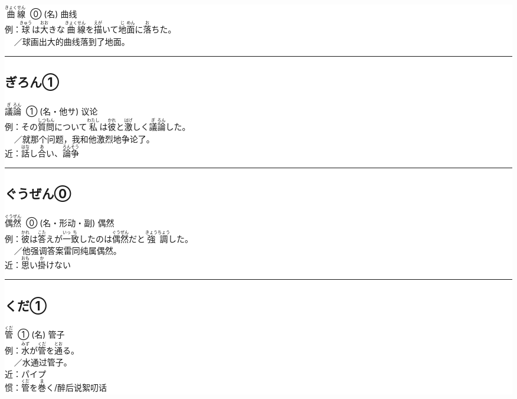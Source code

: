 <span>
  <ruby>曲<rt>きょく</rt>線<rt>せん</rt></ruby>
</span>&nbsp;⓪ (名) 曲线
<div>
  <font> 例</font>：<ruby>球<rt>きゅう</rt>は<rt></rt>大<rt>おお</rt>きな<rt></rt>曲<rt>きょく</rt>線<rt>せん</rt>を<rt></rt>描<rt>えが</rt>いて<rt></rt>地<rt>じ</rt>面<rt>めん</rt>に<rt></rt>落<rt>お</rt>ちた。</ruby><br>&nbsp;&nbsp;&nbsp;&nbsp;／球画出大的曲线落到了地面。
</div>

- - -

## ぎろん①

<span>
  <ruby>議<rt>ぎ</rt>論<rt>ろん</rt></ruby>
</span>&nbsp;① (名・他サ) 议论
<div>
  <font> 例</font>：<ruby>その<rt></rt>質<rt>しつ</rt>問<rt>もん</rt>について<rt></rt>私<rt>わたし</rt>は<rt></rt>彼<rt>かれ</rt>と<rt></rt>激<rt>はげ</rt>しく<rt></rt>議<rt>ぎ</rt>論<rt>ろん</rt>した。</ruby><br>&nbsp;&nbsp;&nbsp;&nbsp;／就那个问题，我和他激烈地争论了。
  <br>
  <font> 近</font>：<ruby>話<rt>はな</rt>し<rt></rt>合<rt>あ</rt>い</ruby>、<ruby>論<rt>ろん</rt>争<rt>そう</rt></ruby>
</div>

- - -

## ぐうぜん⓪

<span>
  <ruby>偶<rt>ぐう</rt>然<rt>ぜん</rt></ruby>
</span>&nbsp;⓪ (名・形动・副) 偶然
<div>
  <font> 例</font>：<ruby>彼<rt>かれ</rt>は<rt></rt>答<rt>こた</rt>えが<rt></rt>一<rt>いっ</rt>致<rt>ち</rt>したのは<rt></rt>偶<rt>ぐう</rt>然<rt>ぜん</rt>だと<rt></rt>強<rt>きょう</rt>調<rt>ちょう</rt>した。</ruby><br>&nbsp;&nbsp;&nbsp;&nbsp;／他强调答案雷同纯属偶然。
  <br>
  <font> 近</font>：<ruby>思<rt>おも</rt>い<rt></rt>掛<rt>か</rt>けない</ruby>
</div>

- - -

## くだ①

<span>
  <ruby>管<rt>くだ</rt></ruby>
</span>&nbsp;① (名) 管子
<div>
  <font> 例</font>：<ruby>水<rt>みず</rt>が<rt></rt>管<rt>くだ</rt>を<rt></rt>通<rt>とお</rt>る。</ruby><br>&nbsp;&nbsp;&nbsp;&nbsp;／水通过管子。
  <br>
  <font> 近</font>：<ruby>パイプ</ruby>
  <br>
  <font> 惯</font>：<ruby>管<rt>くだ</rt>を<rt></rt>巻<rt>ま</rt>く/醉后说絮叨话</ruby>
</div>
